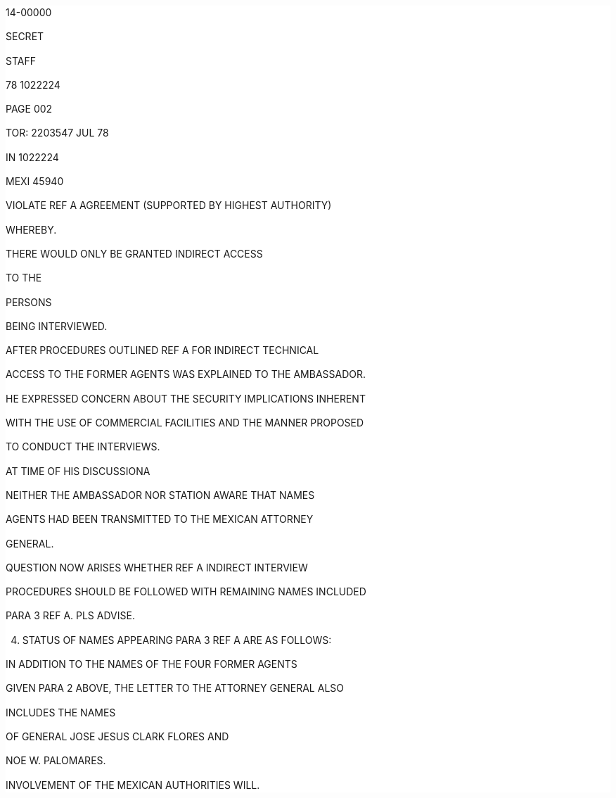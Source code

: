 14-00000

SECRET

STAFF

78 1022224

PAGE 002

TOR: 2203547 JUL 78

IN 1022224

MEXI 45940

VIOLATE REF A AGREEMENT (SUPPORTED BY HIGHEST AUTHORITY)

WHEREBY.

THERE WOULD ONLY BE GRANTED INDIRECT ACCESS

TO THE

PERSONS

BEING INTERVIEWED.

AFTER PROCEDURES OUTLINED REF A FOR INDIRECT TECHNICAL

ACCESS TO THE FORMER AGENTS WAS EXPLAINED TO THE AMBASSADOR.

HE EXPRESSED CONCERN ABOUT THE SECURITY IMPLICATIONS INHERENT

WITH THE USE OF COMMERCIAL FACILITIES AND THE MANNER PROPOSED

TO CONDUCT THE INTERVIEWS.

AT TIME OF HIS DISCUSSIONA

NEITHER THE AMBASSADOR NOR STATION AWARE THAT NAMES

AGENTS HAD BEEN TRANSMITTED TO THE MEXICAN ATTORNEY

GENERAL.

QUESTION NOW ARISES WHETHER REF A INDIRECT INTERVIEW

PROCEDURES SHOULD BE FOLLOWED WITH REMAINING NAMES INCLUDED

PARA 3 REF A. PLS ADVISE.

4. STATUS OF NAMES APPEARING PARA 3 REF A ARE AS FOLLOWS:

IN ADDITION TO THE NAMES OF THE FOUR FORMER AGENTS

GIVEN PARA 2 ABOVE, THE LETTER TO THE ATTORNEY GENERAL ALSO

INCLUDES THE NAMES

OF GENERAL JOSE JESUS CLARK FLORES AND

NOE W. PALOMARES.

INVOLVEMENT OF THE MEXICAN AUTHORITIES WILL.

